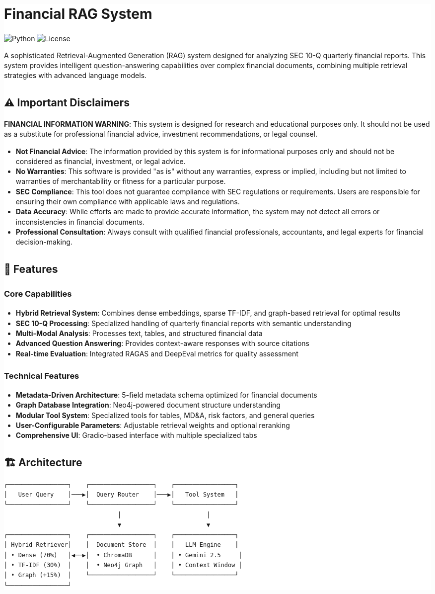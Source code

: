 # Financial RAG System

[![Python](https://img.shields.io/badge/Python-3.10+-blue.svg)](https://www.python.org/downloads/)
[![License](https://img.shields.io/badge/License-MIT-green.svg)](https://opensource.org/licenses/MIT)

A sophisticated Retrieval-Augmented Generation (RAG) system designed for analyzing SEC 10-Q quarterly financial reports. This system provides intelligent question-answering capabilities over complex financial documents, combining multiple retrieval strategies with advanced language models.

## ⚠️ Important Disclaimers

**FINANCIAL INFORMATION WARNING**: This system is designed for research and educational purposes only. It should not be used as a substitute for professional financial advice, investment recommendations, or legal counsel.

- **Not Financial Advice**: The information provided by this system is for informational purposes only and should not be considered as financial, investment, or legal advice.
- **No Warranties**: This software is provided "as is" without any warranties, express or implied, including but not limited to warranties of merchantability or fitness for a particular purpose.
- **SEC Compliance**: This tool does not guarantee compliance with SEC regulations or requirements. Users are responsible for ensuring their own compliance with applicable laws and regulations.
- **Data Accuracy**: While efforts are made to provide accurate information, the system may not detect all errors or inconsistencies in financial documents.
- **Professional Consultation**: Always consult with qualified financial professionals, accountants, and legal experts for financial decision-making.

## 🚀 Features

### Core Capabilities
- **Hybrid Retrieval System**: Combines dense embeddings, sparse TF-IDF, and graph-based retrieval for optimal results
- **SEC 10-Q Processing**: Specialized handling of quarterly financial reports with semantic understanding
- **Multi-Modal Analysis**: Processes text, tables, and structured financial data
- **Advanced Question Answering**: Provides context-aware responses with source citations
- **Real-time Evaluation**: Integrated RAGAS and DeepEval metrics for quality assessment

### Technical Features
- **Metadata-Driven Architecture**: 5-field metadata schema optimized for financial documents
- **Graph Database Integration**: Neo4j-powered document structure understanding
- **Modular Tool System**: Specialized tools for tables, MD&A, risk factors, and general queries
- **User-Configurable Parameters**: Adjustable retrieval weights and optional reranking
- **Comprehensive UI**: Gradio-based interface with multiple specialized tabs

## 🏗️ Architecture

```
┌─────────────────┐    ┌──────────────────┐    ┌─────────────────┐
│   User Query    │───▶│  Query Router    │───▶│   Tool System   │
└─────────────────┘    └──────────────────┘    └─────────────────┘
                                │                        │
                                ▼                        ▼
┌─────────────────┐    ┌──────────────────┐    ┌─────────────────┐
│ Hybrid Retriever│    │  Document Store  │    │   LLM Engine    │
│ • Dense (70%)   │◀──▶│  • ChromaDB      │    │ • Gemini 2.5     │
│ • TF-IDF (30%)  │    │  • Neo4j Graph   │    │ • Context Window │
│ • Graph (+15%)  │    └──────────────────┘    └─────────────────┘
└─────────────────┘
```
